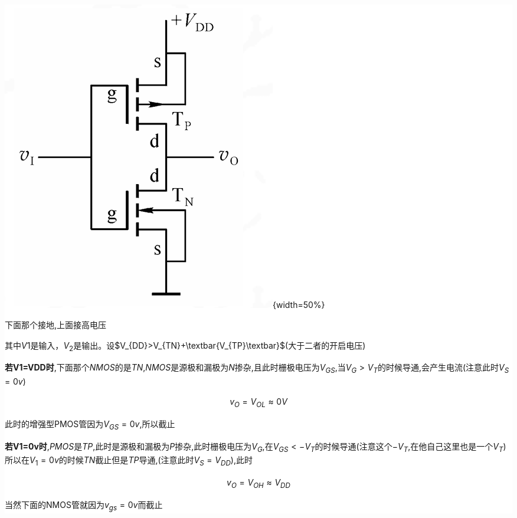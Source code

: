 ![alt text](image-22.png){width=50%}

下面那个接地,上面接高电压

其中$V1$是输入，$V_2$是输出。设$V_{DD}>V_{TN}+\textbar{V_{TP}\textbar}$(大于二者的开启电压)

**若V1=VDD时**,下面那个$NMOS$的是$TN$,$NMOS$是源极和漏极为$N$掺杂,且此时栅极电压为$V_{GS}$,当$V_G>V_T$的时候导通,会产生电流(注意此时$V_S = 0v$)

$$v_O=V_{OL}\approx0V$$

此时的增强型PMOS管因为$V_{GS}=0v$,所以截止

**若V1=0v时**,$PMOS$是$TP$,此时是源极和漏极为$P$掺杂,此时栅极电压为$V_G$,在$V_{GS}<-V_T$的时候导通(注意这个$-V_T$,在他自己这里也是一个$V_T$)所以在$V_1 = 0v$的时候$TN$截止但是$TP$导通,(注意此时$V_S= V_{DD}$),此时

$$v_O=V_{OH}\approx V_{DD}$$

当然下面的NMOS管就因为$v_{gs}=0v$而截止
